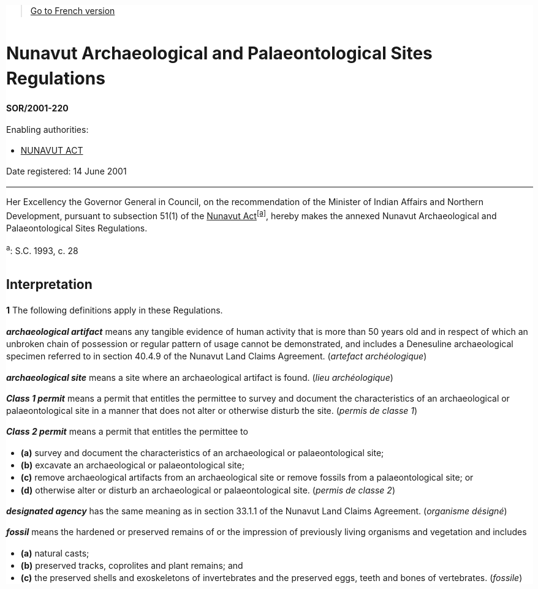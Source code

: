 > [Go to French version](/fr/Règlements/Décrets,%20ordonnances%20et%20règlements%20statutaires/2001/220.md)

# Nunavut Archaeological and Palaeontological Sites Regulations

**SOR/2001-220**

Enabling authorities: 
- [NUNAVUT ACT](/en/Acts/Statutes%20of%20Canada/1993/c.%2028.md)

Date registered: 14 June 2001

----------

Her Excellency the Governor General in Council, on the recommendation of the Minister of Indian Affairs and Northern Development, pursuant to subsection 51(1) of the [Nunavut Act](/en/Acts/Statutes%20of%20Canada/1993/c.%2028.md)<sup><a href='#fn_SOR-2001-220_e_hq_5644'>[a]</a></sup>, hereby makes the annexed Nunavut Archaeological and Palaeontological Sites Regulations.

<a name='fn_SOR-2001-220_e_hq_5644'><sup>a</sup></a>: S.C. 1993, c. 28<br />




## Interpretation


**1** The following definitions apply in these Regulations.

***archaeological artifact*** means any tangible evidence of human activity that is more than 50 years old and in respect of which an unbroken chain of possession or regular pattern of usage cannot be demonstrated, and includes a Denesuline archaeological specimen referred to in section 40.4.9 of the Nunavut Land Claims Agreement. (*artefact archéologique*)

***archaeological site*** means a site where an archaeological artifact is found. (*lieu archéologique*)

***Class 1 permit*** means a permit that entitles the permittee to survey and document the characteristics of an archaeological or palaeontological site in a manner that does not alter or otherwise disturb the site. (*permis de classe 1*)

***Class 2 permit*** means a permit that entitles the permittee to
- **(a)** survey and document the characteristics of an archaeological or palaeontological site;
- **(b)** excavate an archaeological or palaeontological site;
- **(c)** remove archaeological artifacts from an archaeological site or remove fossils from a palaeontological site; or
- **(d)** otherwise alter or disturb an archaeological or palaeontological site. (*permis de classe 2*)

***designated agency*** has the same meaning as in section 33.1.1 of the Nunavut Land Claims Agreement. (*organisme désigné*)

***fossil*** means the hardened or preserved remains of or the impression of previously living organisms and vegetation and includes
- **(a)** natural casts;
- **(b)** preserved tracks, coprolites and plant remains; and
- **(c)** the preserved shells and exoskeletons of invertebrates and the preserved eggs, teeth and bones of vertebrates. (*fossile*)
